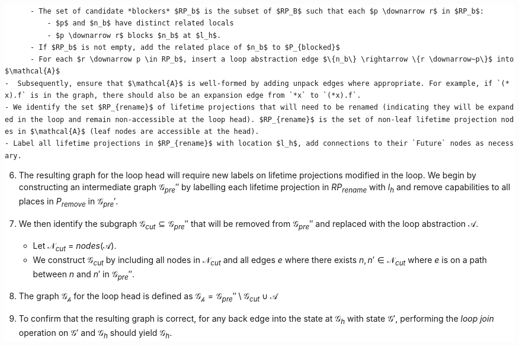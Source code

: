           - The set of candidate *blockers* $RP_b$ is the subset of $RP_B$ such that each $p \downarrow r$ in $RP_b$:
              - $p$ and $n_b$ have distinct related locals
              - $p \downarrow r$ blocks $n_b$ at $l_h$.
          - If $RP_b$ is not empty, add the related place of $n_b$ to $P_{blocked}$
          - For each $r \downarrow p \in RP_b$, insert a loop abstraction edge $\{n_b\} \rightarrow \{r \downarrow~p\}$ into $\mathcal{A}$
    -  Subsequently, ensure that $\mathcal{A}$ is well-formed by adding unpack edges where appropriate. For example, if `(*x).f` is in the graph, there should also be an expansion edge from `*x` to `(*x).f`.
    - We identify the set $RP_{rename}$ of lifetime projections that will need to be renamed (indicating they will be expanded in the loop and remain non-accessible at the loop head). $RP_{rename}$ is the set of non-leaf lifetime projection nodes in $\mathcal{A}$ (leaf nodes are accessible at the head).
    - Label all lifetime projections in $RP_{rename}$ with location $l_h$, add connections to their `Future` nodes as necessary.
6. The resulting graph for the loop head will require new labels on lifetime projections modified in the loop. We begin by constructing an intermediate  graph $\mathcal{G}_{pre}''$  by labelling each lifetime projection in $RP_{rename}$ with $l_h$ and remove capabilities to all places in $P_{remove}$ in $\mathcal{G}_{pre}'$.
 6. We then identify the subgraph $\mathcal{G}_{cut} \subseteq \mathcal{G}_{pre}''$ that will be removed from $\mathcal{G}_{pre}''$ and replaced with the loop abstraction $\mathcal{A}$.
    - Let $\mathcal{N}_{cut}$ = $nodes(\mathcal{A})$.
    - We construct $\mathcal{G}_{cut}$ by including all nodes in $\mathcal{N}_{cut}$ and all edges $e$ where there exists $n, n' \in \mathcal{N}_{cut}$ where $e$ is on a path between $n$ and $n'$ in $\mathcal{G}_\textit{pre}''$.

7.  The graph $\mathcal{G_h}$ for the loop head is defined as $\mathcal{G_h} = \mathcal{G}_{pre}'' \setminus \mathcal{G}_{cut} \cup \mathcal{A}$

8. To confirm that the resulting graph is correct, for any back edge into the state at $\mathcal{G}_h$ with state $\mathcal{G}'$, performing the *loop join* operation on $\mathcal{G}'$ and $\mathcal{G}_h$ should yield $\mathcal{G}_h$.

[^nofail]: Such repacking should always be possible. Namely, because the nodes in $\mathcal{N}_{loop}$ must be
live at the loop head.
[^note]: If the edge is a deref expansion, only add the blocked lifetime projection
[^live]: The liveness condition could also be checked for the block after the loop (assuming there is a single block). However the result is equivalent: if any node is live at $l_h$ but not after the loop, then it must be used inside the loop, and should be part of $\mathcal{N}_{loop}$ and therefore not in $\mathcal{N}_{roots}$.
[^exist]: There should not be any suffixes of $p_b$


[^todo]: **TODO**: Currently we actually introduce an unpack edge in the implementation, but we should change this.
